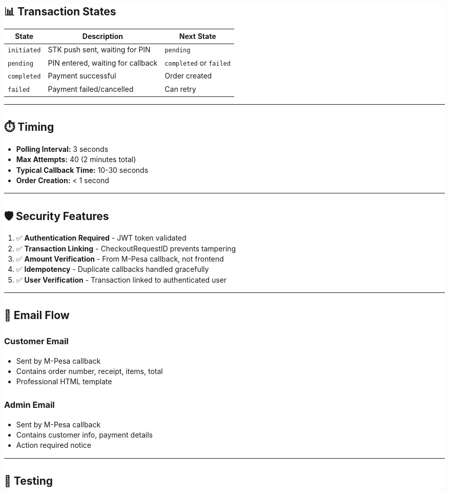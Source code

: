 
## 📊 Transaction States

| State | Description | Next State |
|-------|-------------|------------|
| `initiated` | STK push sent, waiting for PIN | `pending` |
| `pending` | PIN entered, waiting for callback | `completed` or `failed` |
| `completed` | Payment successful | Order created |
| `failed` | Payment failed/cancelled | Can retry |

---

## ⏱️ Timing

- **Polling Interval:** 3 seconds
- **Max Attempts:** 40 (2 minutes total)
- **Typical Callback Time:** 10-30 seconds
- **Order Creation:** < 1 second

---

## 🛡️ Security Features

1. ✅ **Authentication Required** - JWT token validated
2. ✅ **Transaction Linking** - CheckoutRequestID prevents tampering
3. ✅ **Amount Verification** - From M-Pesa callback, not frontend
4. ✅ **Idempotency** - Duplicate callbacks handled gracefully
5. ✅ **User Verification** - Transaction linked to authenticated user

---

## 📧 Email Flow

### **Customer Email**
- Sent by M-Pesa callback
- Contains order number, receipt, items, total
- Professional HTML template

### **Admin Email**
- Sent by M-Pesa callback
- Contains customer info, payment details
- Action required notice

---

## 🧪 Testing
